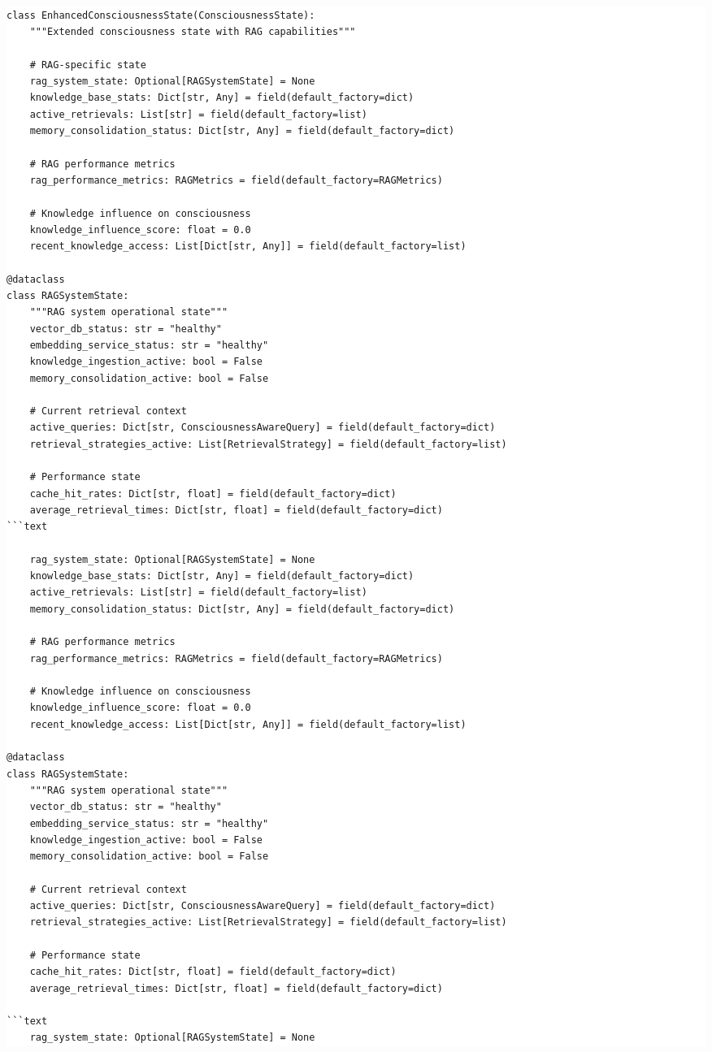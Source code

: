 ```mermaid
class EnhancedConsciousnessState(ConsciousnessState):
    """Extended consciousness state with RAG capabilities"""

    # RAG-specific state
    rag_system_state: Optional[RAGSystemState] = None
    knowledge_base_stats: Dict[str, Any] = field(default_factory=dict)
    active_retrievals: List[str] = field(default_factory=list)
    memory_consolidation_status: Dict[str, Any] = field(default_factory=dict)

    # RAG performance metrics
    rag_performance_metrics: RAGMetrics = field(default_factory=RAGMetrics)

    # Knowledge influence on consciousness
    knowledge_influence_score: float = 0.0
    recent_knowledge_access: List[Dict[str, Any]] = field(default_factory=list)

@dataclass
class RAGSystemState:
    """RAG system operational state"""
    vector_db_status: str = "healthy"
    embedding_service_status: str = "healthy"
    knowledge_ingestion_active: bool = False
    memory_consolidation_active: bool = False

    # Current retrieval context
    active_queries: Dict[str, ConsciousnessAwareQuery] = field(default_factory=dict)
    retrieval_strategies_active: List[RetrievalStrategy] = field(default_factory=list)

    # Performance state
    cache_hit_rates: Dict[str, float] = field(default_factory=dict)
    average_retrieval_times: Dict[str, float] = field(default_factory=dict)
```text

    rag_system_state: Optional[RAGSystemState] = None
    knowledge_base_stats: Dict[str, Any] = field(default_factory=dict)
    active_retrievals: List[str] = field(default_factory=list)
    memory_consolidation_status: Dict[str, Any] = field(default_factory=dict)

    # RAG performance metrics
    rag_performance_metrics: RAGMetrics = field(default_factory=RAGMetrics)

    # Knowledge influence on consciousness
    knowledge_influence_score: float = 0.0
    recent_knowledge_access: List[Dict[str, Any]] = field(default_factory=list)

@dataclass
class RAGSystemState:
    """RAG system operational state"""
    vector_db_status: str = "healthy"
    embedding_service_status: str = "healthy"
    knowledge_ingestion_active: bool = False
    memory_consolidation_active: bool = False

    # Current retrieval context
    active_queries: Dict[str, ConsciousnessAwareQuery] = field(default_factory=dict)
    retrieval_strategies_active: List[RetrievalStrategy] = field(default_factory=list)

    # Performance state
    cache_hit_rates: Dict[str, float] = field(default_factory=dict)
    average_retrieval_times: Dict[str, float] = field(default_factory=dict)

```text
    rag_system_state: Optional[RAGSystemState] = None
```